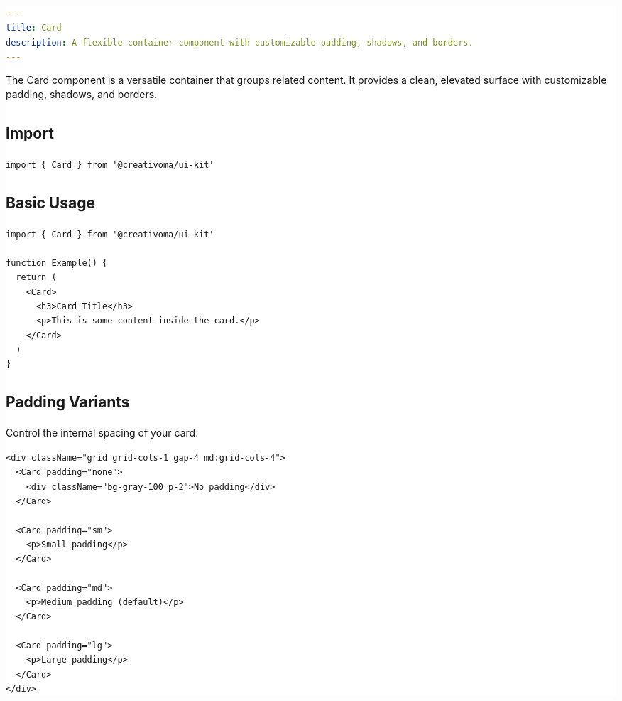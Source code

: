 ```yaml
---
title: Card
description: A flexible container component with customizable padding, shadows, and borders.
---
```


The Card component is a versatile container that groups related content. It provides a clean, elevated surface with customizable padding, shadows, and borders.

## Import

```tsx
import { Card } from '@creativoma/ui-kit'
```

## Basic Usage

```tsx
import { Card } from '@creativoma/ui-kit'

function Example() {
  return (
    <Card>
      <h3>Card Title</h3>
      <p>This is some content inside the card.</p>
    </Card>
  )
}
```

## Padding Variants

Control the internal spacing of your card:

```tsx
<div className="grid grid-cols-1 gap-4 md:grid-cols-4">
  <Card padding="none">
    <div className="bg-gray-100 p-2">No padding</div>
  </Card>

  <Card padding="sm">
    <p>Small padding</p>
  </Card>

  <Card padding="md">
    <p>Medium padding (default)</p>
  </Card>

  <Card padding="lg">
    <p>Large padding</p>
  </Card>
</div>
```
